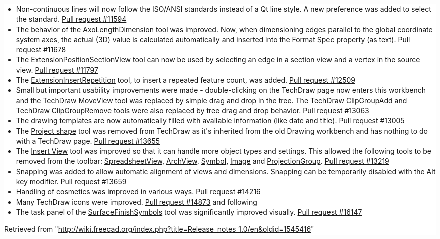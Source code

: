 * Non-continuous lines will now follow the ISO/ANSI standards instead of a Qt line style. A new preference was added to select the standard. [Pull request #11594](https://github.com/FreeCAD/FreeCAD/pull/11594)
* The behavior of the [AxoLengthDimension](/TechDraw_AxoLengthDimension "TechDraw AxoLengthDimension") tool was improved. Now, when dimensioning edges parallel to the global coordinate system axes, the actual (3D) value is calculated automatically and inserted into the Format Spec property (as text). [Pull request #11678](https://github.com/FreeCAD/FreeCAD/pull/11678)
* The [ExtensionPositionSectionView](/TechDraw_ExtensionPositionSectionView "TechDraw ExtensionPositionSectionView") tool can now be used by selecting an edge in a section view and a vertex in the source view. [Pull request #11797](https://github.com/FreeCAD/FreeCAD/pull/11797)
* The [ExtensionInsertRepetition](/TechDraw_ExtensionInsertRepetition "TechDraw ExtensionInsertRepetition") tool, to insert a repeated feature count, was added. [Pull request #12509](https://github.com/FreeCAD/FreeCAD/pull/12509)
* Small but important usability improvements were made - double-clicking on the TechDraw page now enters this workbench and the TechDraw MoveView tool was replaced by simple drag and drop in the [tree](/Tree_view "Tree view"). The TechDraw ClipGroupAdd and TechDraw ClipGroupRemove tools were also replaced by tree drag and drop behavior. [Pull request #13063](https://github.com/FreeCAD/FreeCAD/pull/13063)
* The drawing templates are now automatically filled with available information (like date and title). [Pull request #13005](https://github.com/FreeCAD/FreeCAD/pull/13005)
* The [Project shape](/TechDraw_ProjectShape "TechDraw ProjectShape") tool was removed from TechDraw as it's inherited from the old Drawing workbench and has nothing to do with a TechDraw page. [Pull request #13655](https://github.com/FreeCAD/FreeCAD/pull/13655)
* The [Insert View](/TechDraw_View "TechDraw View") tool was improved so that it can handle more object types and settings. This allowed the following tools to be removed from the toolbar: [SpreadsheetView](/TechDraw_SpreadsheetView "TechDraw SpreadsheetView"), [ArchView](/TechDraw_ArchView "TechDraw ArchView"), [Symbol](/TechDraw_Symbol "TechDraw Symbol"), [Image](/TechDraw_Image "TechDraw Image") and [ProjectionGroup](/TechDraw_ProjectionGroup "TechDraw ProjectionGroup"). [Pull request #13219](https://github.com/FreeCAD/FreeCAD/pull/13219)
* Snapping was added to allow automatic alignment of views and dimensions. Snapping can be temporarily disabled with the Alt key modifier. [Pull request #13659](https://github.com/FreeCAD/FreeCAD/pull/13659)
* Handling of cosmetics was improved in various ways. [Pull request #14216](https://github.com/FreeCAD/FreeCAD/pull/14216)
* Many TechDraw icons were improved. [Pull request #14873](https://github.com/FreeCAD/FreeCAD/pull/14873) and following
* The task panel of the [SurfaceFinishSymbols](/TechDraw_SurfaceFinishSymbols "TechDraw SurfaceFinishSymbols") tool was significantly improved visually. [Pull request #16147](https://github.com/FreeCAD/FreeCAD/pull/16147)

Retrieved from "<http://wiki.freecad.org/index.php?title=Release_notes_1.0/en&oldid=1545416>"